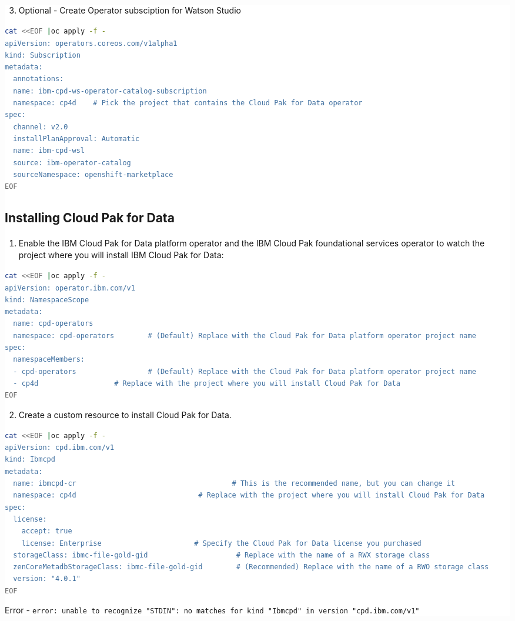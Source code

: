 3. Optional - Create Operator subsciption for Watson Studio
```bash
cat <<EOF |oc apply -f -
apiVersion: operators.coreos.com/v1alpha1
kind: Subscription
metadata:
  annotations:
  name: ibm-cpd-ws-operator-catalog-subscription
  namespace: cp4d    # Pick the project that contains the Cloud Pak for Data operator
spec:
  channel: v2.0
  installPlanApproval: Automatic
  name: ibm-cpd-wsl
  source: ibm-operator-catalog
  sourceNamespace: openshift-marketplace
EOF
```

## Installing Cloud Pak for Data
1. Enable the IBM Cloud Pak for Data platform operator and the IBM Cloud Pak foundational services operator to watch the project where you will install IBM Cloud Pak for Data:
```bash
cat <<EOF |oc apply -f -
apiVersion: operator.ibm.com/v1
kind: NamespaceScope
metadata:
  name: cpd-operators
  namespace: cpd-operators        # (Default) Replace with the Cloud Pak for Data platform operator project name 
spec:
  namespaceMembers:
  - cpd-operators                 # (Default) Replace with the Cloud Pak for Data platform operator project name
  - cp4d                  # Replace with the project where you will install Cloud Pak for Data
EOF
```

2. Create a custom resource to install Cloud Pak for Data.
```bash
cat <<EOF |oc apply -f -
apiVersion: cpd.ibm.com/v1
kind: Ibmcpd
metadata:
  name: ibmcpd-cr                                     # This is the recommended name, but you can change it
  namespace: cp4d                             # Replace with the project where you will install Cloud Pak for Data
spec:
  license:
    accept: true
    license: Enterprise                      # Specify the Cloud Pak for Data license you purchased
  storageClass: ibmc-file-gold-gid                     # Replace with the name of a RWX storage class
  zenCoreMetadbStorageClass: ibmc-file-gold-gid        # (Recommended) Replace with the name of a RWO storage class
  version: "4.0.1"
EOF
```

Error - 
`error: unable to recognize "STDIN": no matches for kind "Ibmcpd" in version "cpd.ibm.com/v1"`